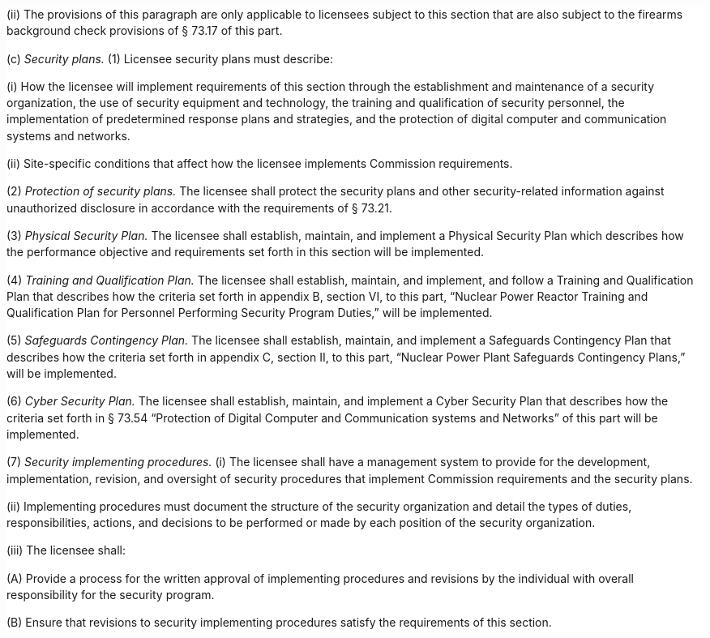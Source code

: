 
(ii) The provisions of this paragraph are only applicable to licensees subject to this section that are also subject to the firearms background check provisions of § 73.17 of this part.




(c) *Security plans.* (1) Licensee security plans must describe:


(i) How the licensee will implement requirements of this section through the establishment and maintenance of a security organization, the use of security equipment and technology, the training and qualification of security personnel, the implementation of predetermined response plans and strategies, and the protection of digital computer and communication systems and networks.


(ii) Site-specific conditions that affect how the licensee implements Commission requirements.


(2) *Protection of security plans.* The licensee shall protect the security plans and other security-related information against unauthorized disclosure in accordance with the requirements of § 73.21.


(3) *Physical Security Plan.* The licensee shall establish, maintain, and implement a Physical Security Plan which describes how the performance objective and requirements set forth in this section will be implemented.


(4) *Training and Qualification Plan.* The licensee shall establish, maintain, and implement, and follow a Training and Qualification Plan that describes how the criteria set forth in appendix B, section VI, to this part, “Nuclear Power Reactor Training and Qualification Plan for Personnel Performing Security Program Duties,” will be implemented.


(5) *Safeguards Contingency Plan.* The licensee shall establish, maintain, and implement a Safeguards Contingency Plan that describes how the criteria set forth in appendix C, section II, to this part, “Nuclear Power Plant Safeguards Contingency Plans,” will be implemented.


(6) *Cyber Security Plan.* The licensee shall establish, maintain, and implement a Cyber Security Plan that describes how the criteria set forth in § 73.54 “Protection of Digital Computer and Communication systems and Networks” of this part will be implemented.


(7) *Security implementing procedures.* (i) The licensee shall have a management system to provide for the development, implementation, revision, and oversight of security procedures that implement Commission requirements and the security plans.


(ii) Implementing procedures must document the structure of the security organization and detail the types of duties, responsibilities, actions, and decisions to be performed or made by each position of the security organization.


(iii) The licensee shall:


(A) Provide a process for the written approval of implementing procedures and revisions by the individual with overall responsibility for the security program.


(B) Ensure that revisions to security implementing procedures satisfy the requirements of this section.
